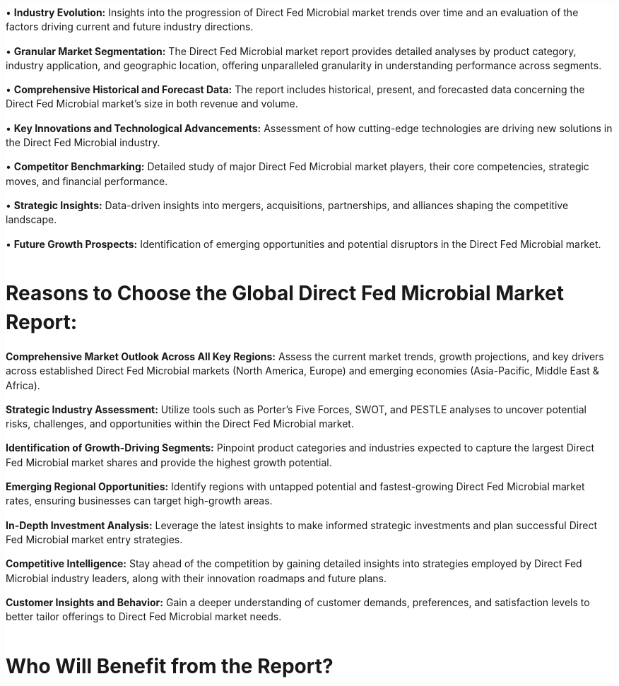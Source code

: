 • <strong>Industry Evolution:</strong> Insights into the progression of Direct Fed Microbial market trends over time and an evaluation of the factors driving current and future industry directions.

• <strong>Granular Market Segmentation:</strong> The Direct Fed Microbial market report provides detailed analyses by product category, industry application, and geographic location, offering unparalleled granularity in understanding performance across segments.

• <strong>Comprehensive Historical and Forecast Data:</strong> The report includes historical, present, and forecasted data concerning the Direct Fed Microbial market’s size in both revenue and volume.

• <strong>Key Innovations and Technological Advancements:</strong> Assessment of how cutting-edge technologies are driving new solutions in the Direct Fed Microbial industry.

• <strong>Competitor Benchmarking:</strong> Detailed study of major Direct Fed Microbial market players, their core competencies, strategic moves, and financial performance.

• <strong>Strategic Insights:</strong> Data-driven insights into mergers, acquisitions, partnerships, and alliances shaping the competitive landscape.

• <strong>Future Growth Prospects:</strong> Identification of emerging opportunities and potential disruptors in the Direct Fed Microbial market.

# <strong>Reasons to Choose the Global Direct Fed Microbial Market Report:</strong>

<strong>Comprehensive Market Outlook Across All Key Regions:</strong>
Assess the current market trends, growth projections, and key drivers across established Direct Fed Microbial markets (North America, Europe) and emerging economies (Asia-Pacific, Middle East & Africa).

<strong>Strategic Industry Assessment:</strong>
Utilize tools such as Porter’s Five Forces, SWOT, and PESTLE analyses to uncover potential risks, challenges, and opportunities within the Direct Fed Microbial market.

<strong>Identification of Growth-Driving Segments:</strong>
Pinpoint product categories and industries expected to capture the largest Direct Fed Microbial market shares and provide the highest growth potential.

<strong>Emerging Regional Opportunities:</strong>
Identify regions with untapped potential and fastest-growing Direct Fed Microbial market rates, ensuring businesses can target high-growth areas.

<strong>In-Depth Investment Analysis:</strong>
Leverage the latest insights to make informed strategic investments and plan successful Direct Fed Microbial market entry strategies.

<strong>Competitive Intelligence:</strong>
Stay ahead of the competition by gaining detailed insights into strategies employed by Direct Fed Microbial industry leaders, along with their innovation roadmaps and future plans.

<strong>Customer Insights and Behavior:</strong>
Gain a deeper understanding of customer demands, preferences, and satisfaction levels to better tailor offerings to Direct Fed Microbial market needs.

# <strong>Who Will Benefit from the Report?</strong>
